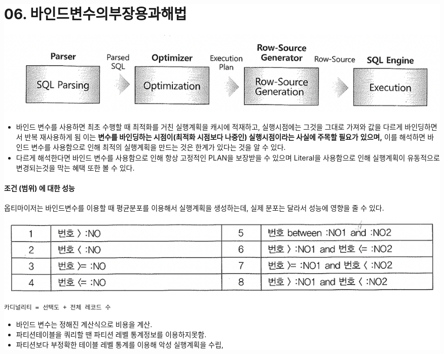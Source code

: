 # 06. 바인드변수의부장용과해법





![스크린샷 2024-03-06 오전 8.29.24](../../img/049.png)

- 바인드 변수를 사용하면 최초 수행할 때 최적화를 거친 실행계획을 캐시에 적재하고,
  실행시점에는 그것을 그대로 가져와 값을 다르게 바인딩하면서 반복 재사용하게 됨
  이는 **변수를 바인딩하는 시점이(최적화 시점보다 나중인) 실행시점이라는 사실에 주목할 필요가**
  **있으며,** 이를 해석하면 바인드 변수를 사용함으로 인해 최적의 실행계획을 만드는 것은 한계가
  있다는 것을 알 수 있다.
- 다르게 해석한다면 바인드 변수를 사용함으로 인해 항상 고정적인 PLAN을 보장받을 수 있으며
  Literal을 사용함으로 인해 실행계획이 유동적으로 변경되는것을 막는 혜택 또한 볼 수 있다.









#### 조건 (범위) 에 대한 성능

옵티마이저는 바인드변수를 이용할 때 평균분포를 이용해서 실행계획을 생성하는데,
실제 분포는 달라서 성능에 영향을 줄 수 있다.

![스크린샷 2024-03-06 오전 8.29.33](../../img/050.png)



~~~
카디널리티 = 선택도 + 전체 레코드 수
~~~





- 바인드 변수는 정해진 계산식으로 비용을 계산.
- 파티션테이블을 쿼리할 땐 파티션 레벨 통계정보를 이용하지못함.
- 파티션보다 부정확한 테이블 레벨 통계를 이용해 악성 실행계획을 수립,
